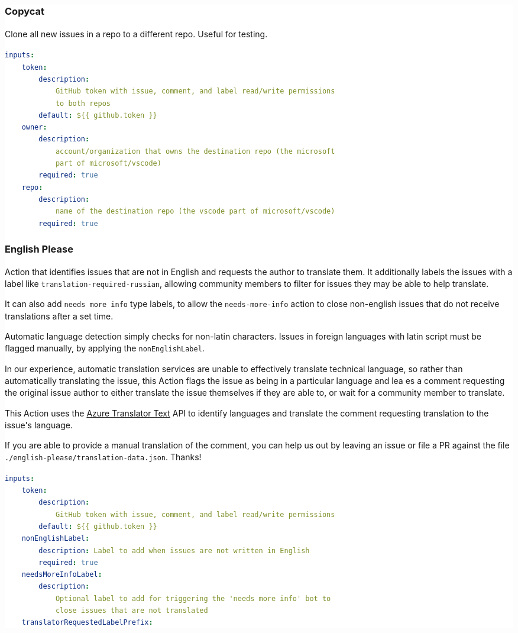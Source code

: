 ### Copycat

Clone all new issues in a repo to a different repo. Useful for testing.

```yml
inputs:
    token:
        description:
            GitHub token with issue, comment, and label read/write permissions
            to both repos
        default: ${{ github.token }}
    owner:
        description:
            account/organization that owns the destination repo (the microsoft
            part of microsoft/vscode)
        required: true
    repo:
        description:
            name of the destination repo (the vscode part of microsoft/vscode)
        required: true
```

### English Please

Action that identifies issues that are not in English and requests the author to
translate them. It additionally labels the issues with a label like
`translation-required-russian`, allowing community members to filter for issues
they may be able to help translate.

It can also add `needs more info` type labels, to allow the `needs-more-info`
action to close non-english issues that do not receive translations after a set
time.

Automatic language detection simply checks for non-latin characters. Issues in
foreign languages with latin script must be flagged manually, by applying the
`nonEnglishLabel`.

In our experience, automatic translation services are unable to effectively
translate technical language, so rather than automatically translating the
issue, this Action flags the issue as being in a particular language and lea es
a comment requesting the original issue author to either translate the issue
themselves if they are able to, or wait for a community member to translate.

This Action uses the
[Azure Translator Text](https://docs.microsoft.com/en-us/azure/cognitive-services/translator/translator-info-overview)
API to identify languages and translate the comment requesting translation to
the issue's language.

If you are able to provide a manual translation of the comment, you can help us
out by leaving an issue or file a PR against the file
`./english-please/translation-data.json`. Thanks!

```yml
inputs:
    token:
        description:
            GitHub token with issue, comment, and label read/write permissions
        default: ${{ github.token }}
    nonEnglishLabel:
        description: Label to add when issues are not written in English
        required: true
    needsMoreInfoLabel:
        description:
            Optional label to add for triggering the 'needs more info' bot to
            close issues that are not translated
    translatorRequestedLabelPrefix:
```